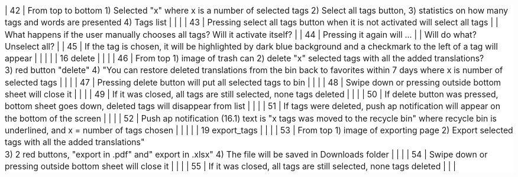 | 42 | From top to bottom 1) Selected "x" where x is a number of selected tags 2) Select all tags button, 3) statistics on how many tags and words are presented 4) Tags list                                                                                   |             |                                                                                    |
| 43 | Pressing select all tags button when it is not activated will select all tags                                                                                                                                                                            |             | What happens if the user manually chooses all tags? Will it activate itself?       |
| 44 | Pressing it again will ...                                                                                                                                                                                                                               |             | Will do what? Unselect all?                                                        |
| 45 | If the tag is chosen, it will be highlighted by dark blue background and a checkmark to the left of a tag will appear                                                                                                                                    |             |                                                                                    |
|    | 16 delete                                                                                                                                                                                                                                                |             |                                                                                    |
| 46 | From top 1) image of trash can 2) delete "x" selected tags with all the added translations?<br>3) red button "delete" 4) "You can restore deleted translations from the bin back to favorites within 7 days where x is number of selected tags           |             |                                                                                    |
| 47 | Pressing delete button will put all selected tags to bin                                                                                                                                                                                                 |             |                                                                                    |
| 48 | Swipe down or pressing outside bottom sheet will close it                                                                                                                                                                                                |             |                                                                                    |
| 49 | If it was closed, all tags are still selected, none tags deleted                                                                                                                                                                                         |             |                                                                                    |
| 50 | If delete button was pressed, bottom sheet goes down, deleted tags will disappear from list                                                                                                                                                              |             |                                                                                    |
| 51 | If tags were deleted, push ap notification will appear on the bottom of the screen                                                                                                                                                                       |             |                                                                                    |
| 52 | Push ap notification (16.1) text is "x tags was moved to the recycle bin" where recycle bin is underlined, and x = number of tags chosen                                                                                                                 |             |                                                                                    |
|    | 19 export_tags                                                                                                                                                                                                                                           |             |                                                                                    |
| 53 | From top 1) image of exporting page 2) Export selected tags with all the added translations"<br>3) 2 red buttons, "export in .pdf" and" export in .xlsx" 4) The file will be saved in Downloads folder                                                   |             |                                                                                    |
| 54 | Swipe down or pressing outside bottom sheet will close it                                                                                                                                                                                                |             |                                                                                    |
| 55 | If it was closed, all tags are still selected, none tags deleted                                                                                                                                                                                         |             |                                                                                    |